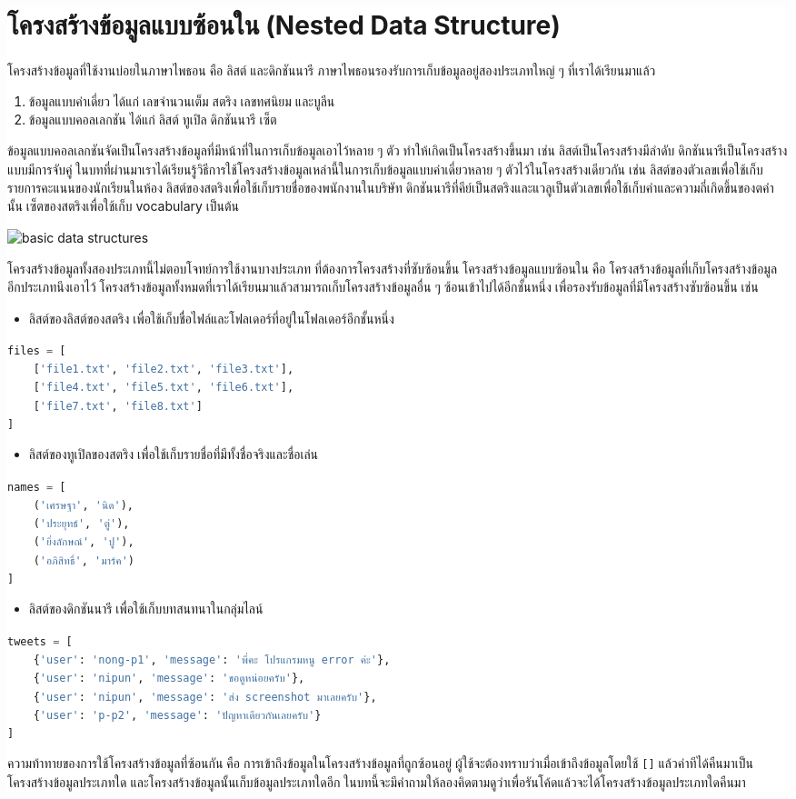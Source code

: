 # โครงสร้างข้อมูลแบบซ้อนใน (Nested Data Structure)

โครงสร้างข้อมูลที่ใช้งานบ่อยในภาษาไพธอน คือ ลิสต์ และดิกชันนารี ภาษาไพธอนรองรับการเก็บข้อมูลอยู่สองประเภทใหญ่ ๆ ที่เราได้เรียนมาแล้ว

1. ข้อมูลแบบค่าเดี่ยว ได้แก่ เลขจำนวนเต็ม สตริง เลขทศนิยม และบูลีน
2. ข้อมูลแบบคอลเลกชัน ได้แก่ ลิสต์ ทูเปิล ดิกชันนารี เซ็ต

ข้อมูลแบบคอลเลกชันจัดเป็นโครงสร้างข้อมูลที่มีหน้าที่ในการเก็บข้อมูลเอาไว้หลาย ๆ ตัว ทำให้เกิดเป็นโครงสร้างขึ้นมา เช่น ลิสต์เป็นโครงสร้างมีลำดับ ดิกชันนารีเป็นโครงสร้างแบบมีการจับคู่ ในบทที่ผ่านมาเราได้เรียนรู้วิธีการใช้โครงสร้างข้อมูลเหล่านี้ในการเก็บข้อมูลแบบค่าเดี่ยวหลาย ๆ ตัวไว้ในโครงสร้างเดียวกัน เช่น ลิสต์ของตัวเลขเพื่อใช้เก็บรายการคะแนนของนักเรียนในห้อง ลิสต์ของสตริงเพื่อใช้เก็บรายชื่อของพนักงานในบริษัท ดิกชันนารีที่คีย์เป็นสตริงและแวลูเป็นตัวเลขเพื่อใช้เก็บคำและความถี่เกิดขึ้นของตคำนั้น เซ็ตของสตริงเพื่อใช้เก็บ vocabulary เป็นต้น

![basic data structures](img/data-structures.svg)

โครงสร้างข้อมูลทั้งสองประเภทนี้ไม่ตอบโจทย์การใช้งานบางประเภท ที่ต้องการโครงสร้างที่ซับซ้อนขึ้น  โครงสร้างข้อมูลแบบซ้อนใน คือ โครงสร้างข้อมูลที่เก็บโครงสร้างข้อมูลอีกประเภทนึงเอาไว้  โครงสร้างข้อมูลทั้งหมดที่เราได้เรียนมาแล้วสามารถเก็บโครงสร้างข้อมูลอื่น ๆ ซ้อนเข้าไปได้อีกชั้นหนึ่ง เพื่อรองรับข้อมูลที่มีโครงสร้างซับซ้อนขึ้น เช่น

- ลิสต์ของลิสต์ของสตริง เพื่อใช้เก็บชื่อไฟล์และโฟลเดอร์ที่อยู่ในโฟลเดอร์อีกชั้นหนึ่ง
```python
files = [
    ['file1.txt', 'file2.txt', 'file3.txt'],
    ['file4.txt', 'file5.txt', 'file6.txt'],
    ['file7.txt', 'file8.txt']
]
```
- ลิสต์ของทูเปิลของสตริง เพื่อใช้เก็บรายชื่อที่มีทั้งชื่อจริงและชื่อเล่น
```python
names = [
    ('เศรษฐา', 'นิด'),
    ('ประยุทธ์', 'ตู่'),
    ('ยิ่งลักษณ์', 'ปู'),
    ('อภิสิทธิ์', 'มาร์ค')
]
```
- ลิสต์ของดิกชันนารี เพื่อใช้เก็บบทสนทนาในกลุ่มไลน์
```python
tweets = [
    {'user': 'nong-p1', 'message': 'พี่คะ โปรแกรมหนู error ค่ะ'},
    {'user': 'nipun', 'message': 'ขอดูหน่อยครับ'},
    {'user': 'nipun', 'message': 'ส่ง screenshot มาเลยครับ'},
    {'user': 'p-p2', 'message': 'ปัญหาเดียวกันเลยครับ'}
]
```

ความท้าทายของการใช้โครงสร้างข้อมูลที่ซ้อนกัน คือ  การเข้าถึงข้อมูลในโครงสร้างข้อมูลที่ถูกซ้อนอยู่ ผู้ใช้จะต้องทราบว่าเมื่อเข้าถึงข้อมูลโดยใช้ `[]` แล้วค่าทีได้คืนมาเป็นโครงสร้างข้อมูลประเภทใด และโครงสร้างข้อมูลนั้นเก็บข้อมูลประเภทใดอีก ในบทนี้จะมีคำถามให้ลองคิดตามดูว่าเพื่อรันโค้ดแล้วจะได้โครงสร้างข้อมูลประเภทใดคืนมา 
